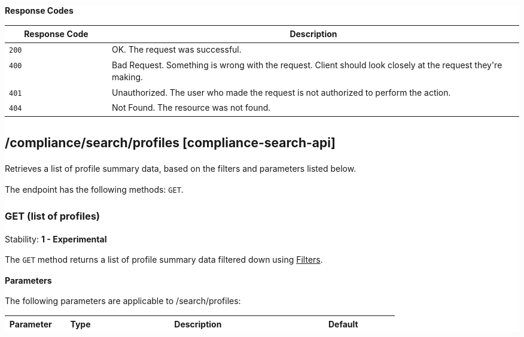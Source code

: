 **Response Codes**

<table>
<colgroup>
<col style="width: 20%" />
<col style="width: 80%" />
</colgroup>
<thead>
<tr class="header">
<th>Response Code</th>
<th>Description</th>
</tr>
</thead>
<tbody>
<tr class="odd">
<td><code>200</code></td>
<td>OK. The request was successful.</td>
</tr>
<tr class="even">
<td><code>400</code></td>
<td>Bad Request. Something is wrong with the request. Client should look closely at the request they're making.</td>
</tr>
<tr class="odd">
<td><code>401</code></td>
<td>Unauthorized. The user who made the request is not authorized to perform the action.</td>
</tr>
<tr class="even">
<td><code>404</code></td>
<td>Not Found. The resource was not found.</td>
</tr>
</tbody>
</table>

/compliance/search/profiles [compliance-search-api]
---------------------------

Retrieves a list of profile summary data, based on the filters and
parameters listed below.

The endpoint has the following methods: `GET`.

### GET (list of profiles)

Stability: **1 - Experimental**

The `GET` method returns a list of profile summary data filtered down
using [Filters](#filters).

**Parameters**

The following parameters are applicable to /search/profiles:

<table>
<colgroup>
<col style="width: 13%" />
<col style="width: 12%" />
<col style="width: 47%" />
<col style="width: 26%" />
</colgroup>
<thead>
<tr class="header">
<th>Parameter</th>
<th>Type</th>
<th>Description</th>
<th>Default</th>
</tr>